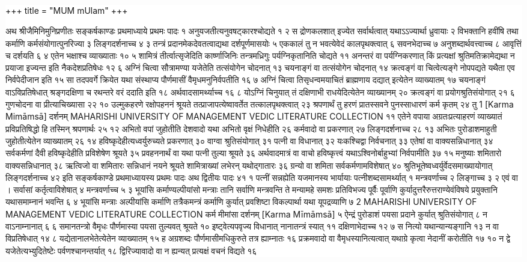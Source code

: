 +++
title = "MUM mUlam"
+++

अथ श्रीजैमिनिमुनिप्रणीतः सङ्कर्षकाण्डः 
प्रथमाध्याये प्रथमः पादः 
१ अनुयजतीत्यनुवषट्कारश्चोद्यते १ 
२ स द्रोणकलशात् इज्येत सर्वार्थत्वात् यथाऽऽज्यार्था ध्रुवायाः २ विभक्तानि हवींषि तथा कर्माणि कर्मसंयोगात्पुनरिज्या ३ लिङ्गदर्शनाच्च ४ 
३ तन्त्रं प्रदानमेकदेवतत्वाद्यथा दर्शपूर्णमासयोः ५ एककालं तु न भवत्येवेदं कालपृथक्त्वात् ६ सवनभेदाच्च ७ अनुशब्दार्थवत्त्वाच्च ८ आवृत्तिं च दर्शयति ६ 
४ एतेन भक्षाश्च व्याख्याताः १० 
५ शामित्रं तीर्त्वात्सृजेदिति कार्ष्णाजिनिः तन्त्रमध्रिगुः पर्यग्निकृतानिति चोद्यते ११ अनन्तरं वा पर्यग्निकरणात् किं प्रत्यक्षां श्रुतिमतिक्रामेद्यथा न प्रयाजा इज्यन्त इति नैकदेशप्रतिषेधः १२ 
६ अग्निं चित्वा सौत्रामण्या यजेतेति तत्संयोगेन चोदनात् १३ चयनाङ्गं वा तत्संयोगेन चोदनात् १४ क्रत्वङ्गं वा चित्वेत्यङ्गे नोपपद्यते यथैता एव निर्वपेदीजान इति १५ सा तदपवर्गे क्रियेत यथा संस्थाप्य पौर्णमासीं वैमृधमनुनिर्वपतीति १६ 
७ अग्निं चित्वा तिसृधन्वमयाचितं ब्राह्मणाय दद्यात् इत्येतेन व्याख्यातम् १७ चयनाङ्गं वाऽविप्रतिषेधात् श्रङ्गदक्षिणा च रथन्तरे वरं ददाति इति १८ अर्थवादसामर्थ्याच्च १६ 
८ योऽग्निं चिनुयात् तं दक्षिणाभी राधयेदित्येतेन व्याख्यानम् २० क्रत्वङ्गं वा प्रयोगश्रुतिसंयोगात् २१ 
६ गुणचोदना वा प्रीत्याचिख्यासा २२ 
१० उल्मुकहरणे रक्षोपहननं श्रूयते तत्प्राजापत्येष्वावर्तेत तत्कालपृथक्त्वात् २३ श्रपणार्थं तु हरणं प्रातस्सवने पुनस्साधारणं कर्म कृतम् २४ 
तु 
1 
[Karma Mimāmsā] 
दर्शनम् 
MAHARISHI UNIVERSITY OF MANAGEMENT 
VEDIC LITERATURE COLLECTION 
११ एतेने वपाया अग्रतःप्रत्याहरणं व्याख्यातं प्रविप्रतिषिद्धो हि तस्मिन् श्रपणार्थः २५ 
१२ अभितो वपां जुहोतीति देशवादो यथा अभितो वृक्षं निधेहीति २६ कर्मवादो वा प्रकरणात् २७ लिङ्गदर्शनाच्च २८ 
१३ अभितः पुरोडाशमाहुती जुहोतीत्येतेन व्याख्यातम् २६ 
१४ हविष्कृदेहीत्यध्वर्युरुच्यते प्रकरणात् ३० वाग्वा श्रुतिसंयोगात् ३१ पत्नी वा विधानात् ३२ यःकश्चिद्वा निर्वचनात् ३३ एतेषां वा वाक्यसन्निधानात् ३४ सर्वकर्मणां दैवी हविष्कृदेहीति प्रविशेषेण श्रूयते ३५ प्रवहननार्थं वा यथा पत्नी तुल्या श्रूयते ३६ अर्थवादमात्रं वा वाचो हविष्कृत्त्वं यथाऽश्विनोर्बाहुभ्यां निर्वपामीति ३७ 
१५ मनुष्याः शमितारो वाक्यसन्निधानात् ३८ ऋत्विजो वा शमितारः सन्निधानं नयने श्रूयते शामित्राख्यां लभेरन् यथोद्गातारः ३६ ग्रन्यो वा शमिता सर्वकर्मणामविशेषात् ४० श्रुतिभूतेष्वध्वर्युर्वेदसमाख्यायोगात् 
लिङ्गदर्शनाच्च ४२ 
इति सङ्कर्षकाण्डे प्रथमाध्यायस्य प्रथमः पादः 
अथ द्वितीयः पादः 
४१ 
१ पत्नीं सन्नह्येति यजमानस्य भार्यायाः पत्नीशब्दसामर्थ्यात् १ मन्त्रवर्णाच्च २ लिङ्गाच्च ३ 
२ एवं वा । सर्वासां कर्तृत्वाविशेषात् ४ मन्त्रवर्णाच्च ५ 
३ भूयांसि कर्माण्यल्पीयांसो मन्त्राः तानि सर्वाणि मन्त्रवन्ति ते मन्यामहे समशः प्रतिविभज्य पूर्वैः पूर्वाणि कुर्यादुत्तरैरुत्तराण्येवंविषये प्रयुक्तानि यथासमाम्नानं भवन्ति ६ 
४ भूयांसि मन्त्राः अल्पीयांसि कर्माणि तत्रैकमन्त्रं कर्माणि कुर्यात् प्रवशिष्टा विकल्पार्था यथा यूपद्रव्याणि ७ 
2 
MAHARISHI UNIVERSITY OF MANAGEMENT 
VEDIC LITERATURE COLLECTION 
कर्म मीमांसा दर्शनम् 
[Karma Mīmāmsā] 
५ ऐन्द्रं पुरोडाशं पयसा प्रदाने कुर्यात् श्रुतिसंयोगात् ८ न वाऽनाम्नानात् ६ 
६ समानतन्त्रो वैमृधः पौर्णमास्या पयसा तुल्यवत् श्रूयते १० इष्ट्वेत्यपवृज्य विधानात् नानातन्त्रं स्यात् ११ दक्षिणाभेदाच्च १२ 
७ स नित्यो यथान्यान्यङ्गानि १३ न वा विप्रतिषेधात् १४ 
८ यद्येतानालभेतेत्येतेन व्याख्यातम् १५ 
ह अग्रशब्दः पौर्णमासीमधिकुरुते तत्र ह्याम्नातः १६ प्रक्रमवादो वा वैमृधस्यानित्यत्वात् यथाग्रे कृत्वा नेदानीं करोतीति १७ 
१० न द्वे यजेतेत्यभ्युदितेष्टेः पर्वणश्चानन्तर्यात् १८ द्विरिज्यावादो वा न ह्यन्यत् प्रत्यक्षं वचनं विद्यते १६ 